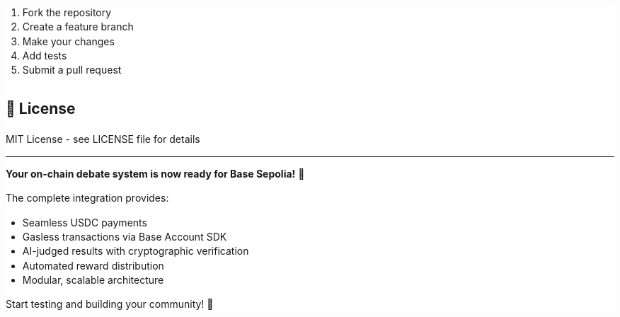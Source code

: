 1. Fork the repository
2. Create a feature branch
3. Make your changes
4. Add tests
5. Submit a pull request

## 📄 License

MIT License - see LICENSE file for details

---

**Your on-chain debate system is now ready for Base Sepolia!** 🎉

The complete integration provides:
- Seamless USDC payments
- Gasless transactions via Base Account SDK
- AI-judged results with cryptographic verification
- Automated reward distribution
- Modular, scalable architecture

Start testing and building your community! 🚀

